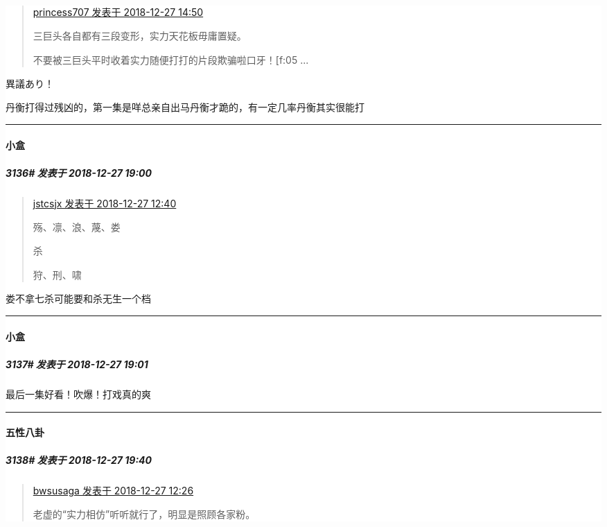 <blockquote><a href="httphttps://bbs.saraba1st.com/2b/forum.php?mod=redirect&amp;goto=findpost&amp;pid=42087510&amp;ptid=1770999" target="_blank">princess707 发表于 2018-12-27 14:50</a>

三巨头各自都有三段变形，实力天花板毋庸置疑。

不要被三巨头平时收着实力随便打打的片段欺骗啦口牙！[f:05 ...</blockquote>
異議あり！

丹衡打得过残凶的，第一集是咩总亲自出马丹衡才跪的，有一定几率丹衡其实很能打







*****

####  小盒  
##### 3136#       发表于 2018-12-27 19:00



<blockquote><a href="httphttps://bbs.saraba1st.com/2b/forum.php?mod=redirect&amp;goto=findpost&amp;pid=42085793&amp;ptid=1770999" target="_blank">jstcsjx 发表于 2018-12-27 12:40</a>

殇、凛、浪、蔑、娄

杀

狩、刑、啸</blockquote>
娄不拿七杀可能要和杀无生一个档







*****

####  小盒  
##### 3137#       发表于 2018-12-27 19:01




最后一集好看！吹爆！打戏真的爽







*****

####  五性八卦  
##### 3138#       发表于 2018-12-27 19:40



<blockquote><a href="httphttps://bbs.saraba1st.com/2b/forum.php?mod=redirect&amp;goto=findpost&amp;pid=42085585&amp;ptid=1770999" target="_blank">bwsusaga 发表于 2018-12-27 12:26</a>

老虚的“实力相仿”听听就行了，明显是照顾各家粉。

